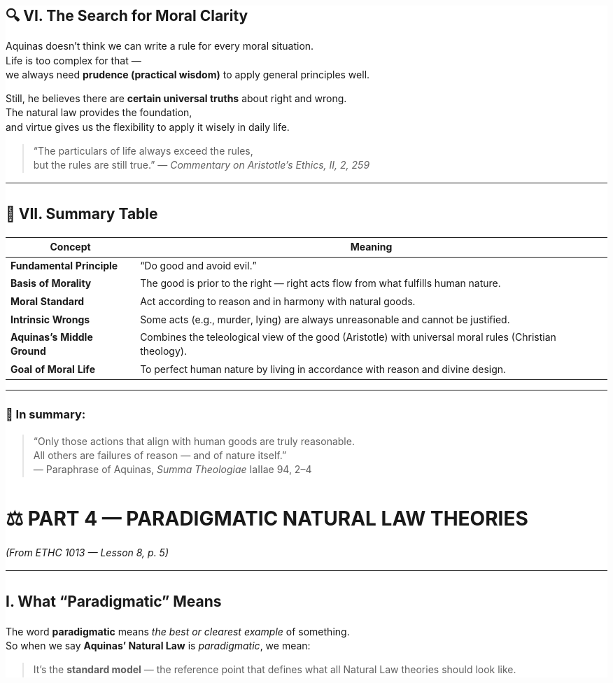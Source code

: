 ## 🔍 VI. The Search for Moral Clarity

Aquinas doesn’t think we can write a rule for every moral situation.  
Life is too complex for that —  
we always need **prudence (practical wisdom)** to apply general principles well.  

Still, he believes there are **certain universal truths** about right and wrong.  
The natural law provides the foundation,  
and virtue gives us the flexibility to apply it wisely in daily life.

> “The particulars of life always exceed the rules,  
> but the rules are still true.” — *Commentary on Aristotle’s Ethics, II, 2, 259*

---

## 🌿 VII. Summary Table

| Concept | Meaning |
|----------|----------|
| **Fundamental Principle** | “Do good and avoid evil.” |
| **Basis of Morality** | The good is prior to the right — right acts flow from what fulfills human nature. |
| **Moral Standard** | Act according to reason and in harmony with natural goods. |
| **Intrinsic Wrongs** | Some acts (e.g., murder, lying) are always unreasonable and cannot be justified. |
| **Aquinas’s Middle Ground** | Combines the teleological view of the good (Aristotle) with universal moral rules (Christian theology). |
| **Goal of Moral Life** | To perfect human nature by living in accordance with reason and divine design. |

---

### 💬 In summary:

> “Only those actions that align with human goods are truly reasonable.  
> All others are failures of reason — and of nature itself.”  
> — Paraphrase of Aquinas, *Summa Theologiae* IaIIae 94, 2–4


# ⚖️ PART 4 — PARADIGMATIC NATURAL LAW THEORIES  
*(From ETHC 1013 — Lesson 8, p. 5)*  

---

## I. What “Paradigmatic” Means

The word **paradigmatic** means *the best or clearest example* of something.  
So when we say **Aquinas’ Natural Law** is *paradigmatic*, we mean:

> It’s the **standard model** — the reference point that defines what all Natural Law theories should look like.
